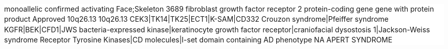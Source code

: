 <td style="text-align:left;">
monoallelic
</td>
<td style="text-align:left;">
confirmed
</td>
<td style="text-align:left;">
activating
</td>
<td style="text-align:left;">
Face;Skeleton
</td>
<td style="text-align:right;">
3689
</td>
<td style="text-align:left;">
fibroblast growth factor receptor 2
</td>
<td style="text-align:left;">
protein-coding gene
</td>
<td style="text-align:left;">
gene with protein product
</td>
<td style="text-align:left;">
Approved
</td>
<td style="text-align:left;">
10q26.13
</td>
<td style="text-align:left;">
10q26.13
</td>
<td style="text-align:left;">
CEK3|TK14|TK25|ECT1|K-SAM|CD332
</td>
<td style="text-align:left;">
Crouzon syndrome|Pfeiffer syndrome
</td>
<td style="text-align:left;">
KGFR|BEK|CFD1|JWS
</td>
<td style="text-align:left;">
bacteria-expressed kinase|keratinocyte growth factor receptor|craniofacial dysostosis 1|Jackson-Weiss syndrome
</td>
<td style="text-align:left;">
Receptor Tyrosine Kinases|CD molecules|I-set domain containing
</td>
<td style="text-align:left;">
AD
</td>
<td style="text-align:left;">
phenotype
</td>
<td style="text-align:right;">
NA
</td>
<td style="text-align:left;">
</td>
<td style="text-align:left;">
</td>
<td style="text-align:left;">
APERT SYNDROME